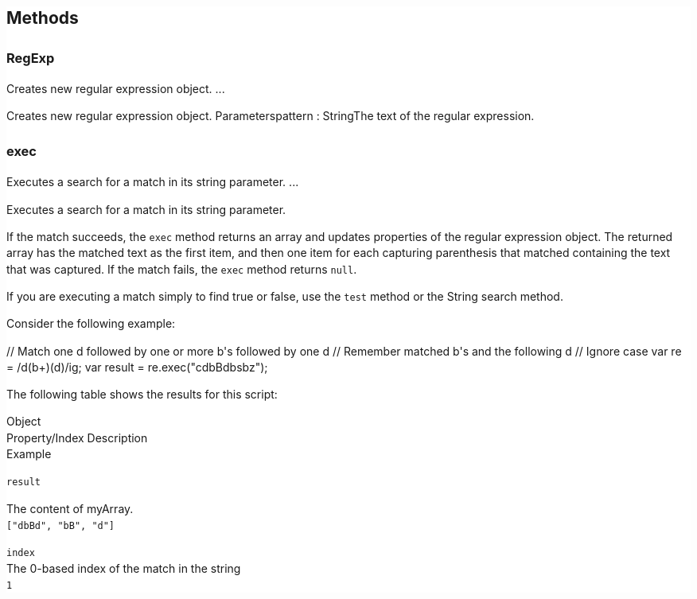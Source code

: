 
## Methods

### RegExp

Creates new regular expression object. ...

Creates new regular expression object.
Parameterspattern : StringThe text of the regular expression.


### exec

Executes a search for a match in its string parameter. ...

Executes a search for a match in its string parameter.

If the match succeeds, the `exec` method returns an array and updates properties of the regular
expression object. The returned array has the matched text as the first item, and then one item for
each capturing parenthesis that matched containing the text that was captured.  If the match fails,
the `exec` method returns `null`.

If you are executing a match simply to find true or false, use the `test` method or the String
search method.

Consider the following example:

// Match one d followed by one or more b's followed by one d
// Remember matched b's and the following d
// Ignore case
var re = /d(b+)(d)/ig;
var result = re.exec("cdbBdbsbz");


The following table shows the results for this script:





 Object           
 Property/Index 
 Description                                                          
 Example





 `result`         
                
 The content of myArray.                                              
 `["dbBd", "bB", "d"]`



                  
 `index`        
 The 0-based index of the match in the string                         
 `1`


